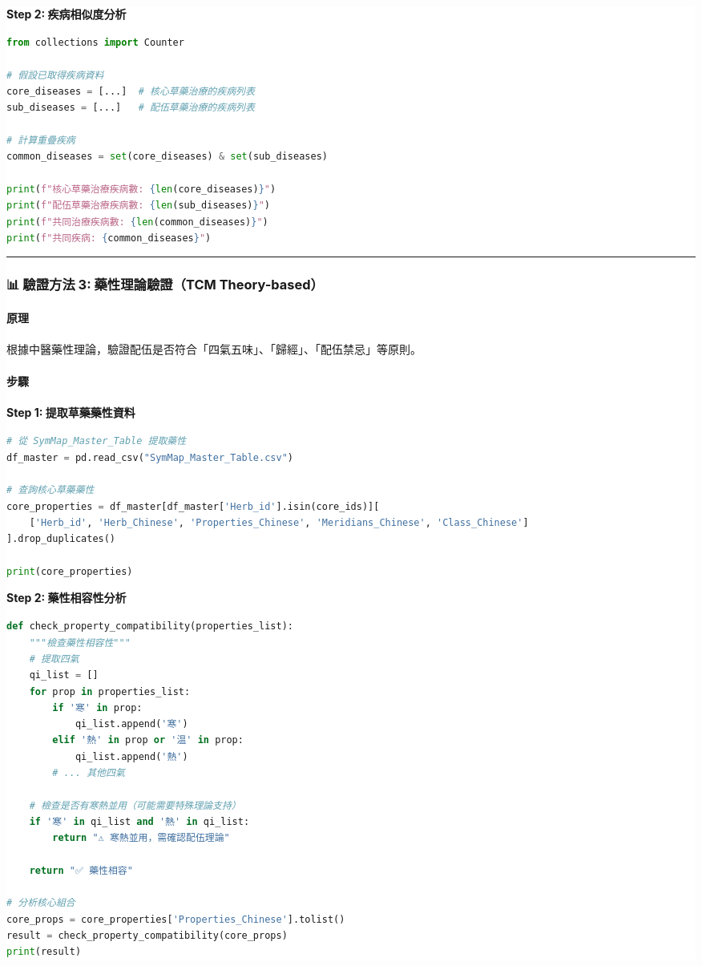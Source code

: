 **Step 2: 疾病相似度分析**

```python
from collections import Counter

# 假設已取得疾病資料
core_diseases = [...]  # 核心草藥治療的疾病列表
sub_diseases = [...]   # 配伍草藥治療的疾病列表

# 計算重疊疾病
common_diseases = set(core_diseases) & set(sub_diseases)

print(f"核心草藥治療疾病數: {len(core_diseases)}")
print(f"配伍草藥治療疾病數: {len(sub_diseases)}")
print(f"共同治療疾病數: {len(common_diseases)}")
print(f"共同疾病: {common_diseases}")
```

---

### 📊 驗證方法 3: 藥性理論驗證（TCM Theory-based）

#### 原理
根據中醫藥性理論，驗證配伍是否符合「四氣五味」、「歸經」、「配伍禁忌」等原則。

#### 步驟

**Step 1: 提取草藥藥性資料**

```python
# 從 SymMap_Master_Table 提取藥性
df_master = pd.read_csv("SymMap_Master_Table.csv")

# 查詢核心草藥藥性
core_properties = df_master[df_master['Herb_id'].isin(core_ids)][
    ['Herb_id', 'Herb_Chinese', 'Properties_Chinese', 'Meridians_Chinese', 'Class_Chinese']
].drop_duplicates()

print(core_properties)
```

**Step 2: 藥性相容性分析**

```python
def check_property_compatibility(properties_list):
    """檢查藥性相容性"""
    # 提取四氣
    qi_list = []
    for prop in properties_list:
        if '寒' in prop:
            qi_list.append('寒')
        elif '熱' in prop or '温' in prop:
            qi_list.append('熱')
        # ... 其他四氣

    # 檢查是否有寒熱並用（可能需要特殊理論支持）
    if '寒' in qi_list and '熱' in qi_list:
        return "⚠️ 寒熱並用，需確認配伍理論"

    return "✅ 藥性相容"

# 分析核心組合
core_props = core_properties['Properties_Chinese'].tolist()
result = check_property_compatibility(core_props)
print(result)
```
